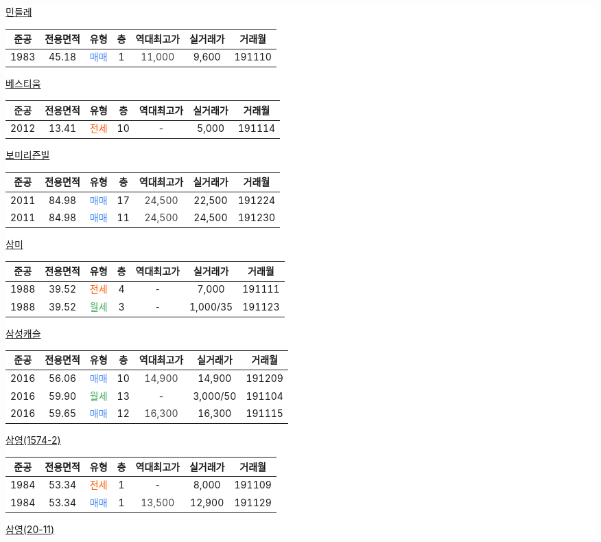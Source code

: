 [민들레](https://search.naver.com/search.naver?query=%EC%9D%B8%EC%B2%9C%EA%B4%91%EC%97%AD%EC%8B%9C+%EB%AF%B8%EC%B6%94%ED%99%80%EA%B5%AC+%EC%A3%BC%EC%95%88%EB%8F%99+%EB%AF%BC%EB%93%A4%EB%A0%88)

|준공|전용면적|유형|층|역대최고가|실거래가|거래월|
|:---:|:---:|:---:|:---:|:---:|:---:|:---:|
|1983|45.18|<span style="color:#4285f3">매매</span>|1|<span style="color:#444444">11,000</span>|9,600|191110|

[베스티움](https://search.naver.com/search.naver?query=%EC%9D%B8%EC%B2%9C%EA%B4%91%EC%97%AD%EC%8B%9C+%EB%AF%B8%EC%B6%94%ED%99%80%EA%B5%AC+%EC%A3%BC%EC%95%88%EB%8F%99+%EB%B2%A0%EC%8A%A4%ED%8B%B0%EC%9B%80)

|준공|전용면적|유형|층|역대최고가|실거래가|거래월|
|:---:|:---:|:---:|:---:|:---:|:---:|:---:|
|2012|13.41|<span style="color:#ff5a00">전세</span>|10|<span style="color:#444444">-</span>|5,000|191114|

[보미리즌빌](https://search.naver.com/search.naver?query=%EC%9D%B8%EC%B2%9C%EA%B4%91%EC%97%AD%EC%8B%9C+%EB%AF%B8%EC%B6%94%ED%99%80%EA%B5%AC+%EC%A3%BC%EC%95%88%EB%8F%99+%EB%B3%B4%EB%AF%B8%EB%A6%AC%EC%A6%8C%EB%B9%8C)

|준공|전용면적|유형|층|역대최고가|실거래가|거래월|
|:---:|:---:|:---:|:---:|:---:|:---:|:---:|
|2011|84.98|<span style="color:#4285f3">매매</span>|17|<span style="color:#444444">24,500</span>|22,500|191224|
|2011|84.98|<span style="color:#4285f3">매매</span>|11|<span style="color:#444444">24,500</span>|24,500|191230|

[삼미](https://search.naver.com/search.naver?query=%EC%9D%B8%EC%B2%9C%EA%B4%91%EC%97%AD%EC%8B%9C+%EB%AF%B8%EC%B6%94%ED%99%80%EA%B5%AC+%EC%A3%BC%EC%95%88%EB%8F%99+%EC%82%BC%EB%AF%B8)

|준공|전용면적|유형|층|역대최고가|실거래가|거래월|
|:---:|:---:|:---:|:---:|:---:|:---:|:---:|
|1988|39.52|<span style="color:#ff5a00">전세</span>|4|<span style="color:#444444">-</span>|7,000|191111|
|1988|39.52|<span style="color:#34a853">월세</span>|3|<span style="color:#444444">-</span>|1,000/35|191123|

[삼성캐슬](https://search.naver.com/search.naver?query=%EC%9D%B8%EC%B2%9C%EA%B4%91%EC%97%AD%EC%8B%9C+%EB%AF%B8%EC%B6%94%ED%99%80%EA%B5%AC+%EC%A3%BC%EC%95%88%EB%8F%99+%EC%82%BC%EC%84%B1%EC%BA%90%EC%8A%AC)

|준공|전용면적|유형|층|역대최고가|실거래가|거래월|
|:---:|:---:|:---:|:---:|:---:|:---:|:---:|
|2016|56.06|<span style="color:#4285f3">매매</span>|10|<span style="color:#444444">14,900</span>|14,900|191209|
|2016|59.90|<span style="color:#34a853">월세</span>|13|<span style="color:#444444">-</span>|3,000/50|191104|
|2016|59.65|<span style="color:#4285f3">매매</span>|12|<span style="color:#444444">16,300</span>|16,300|191115|

[삼영(1574-2)](https://search.naver.com/search.naver?query=%EC%9D%B8%EC%B2%9C%EA%B4%91%EC%97%AD%EC%8B%9C+%EB%AF%B8%EC%B6%94%ED%99%80%EA%B5%AC+%EC%A3%BC%EC%95%88%EB%8F%99+%EC%82%BC%EC%98%81%281574-2%29)

|준공|전용면적|유형|층|역대최고가|실거래가|거래월|
|:---:|:---:|:---:|:---:|:---:|:---:|:---:|
|1984|53.34|<span style="color:#ff5a00">전세</span>|1|<span style="color:#444444">-</span>|8,000|191109|
|1984|53.34|<span style="color:#4285f3">매매</span>|1|<span style="color:#444444">13,500</span>|12,900|191129|

[삼영(20-11)](https://search.naver.com/search.naver?query=%EC%9D%B8%EC%B2%9C%EA%B4%91%EC%97%AD%EC%8B%9C+%EB%AF%B8%EC%B6%94%ED%99%80%EA%B5%AC+%EC%A3%BC%EC%95%88%EB%8F%99+%EC%82%BC%EC%98%81%2820-11%29)
